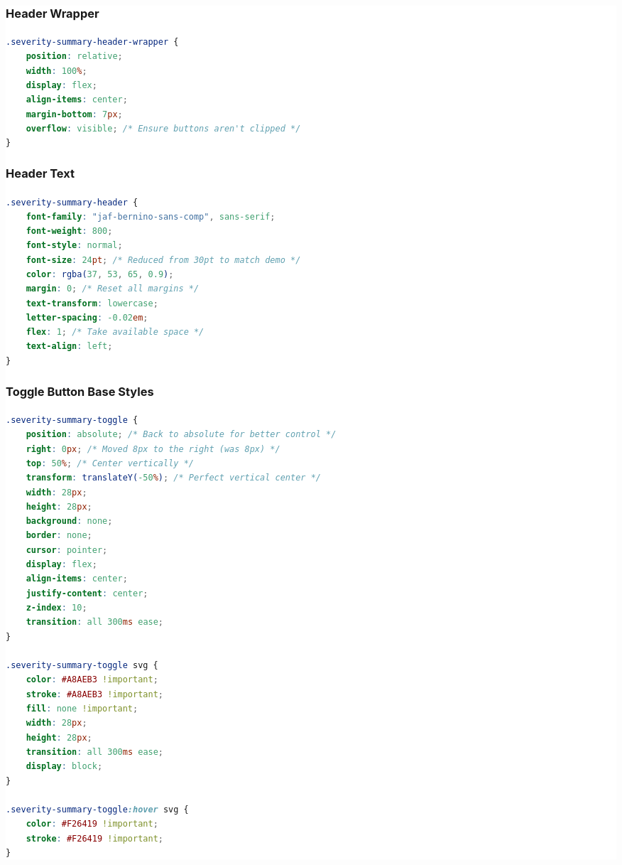 ### Header Wrapper
```css
.severity-summary-header-wrapper {
    position: relative;
    width: 100%;
    display: flex;
    align-items: center;
    margin-bottom: 7px;
    overflow: visible; /* Ensure buttons aren't clipped */
}
```

### Header Text
```css
.severity-summary-header {
    font-family: "jaf-bernino-sans-comp", sans-serif;
    font-weight: 800;
    font-style: normal;
    font-size: 24pt; /* Reduced from 30pt to match demo */
    color: rgba(37, 53, 65, 0.9);
    margin: 0; /* Reset all margins */
    text-transform: lowercase;
    letter-spacing: -0.02em;
    flex: 1; /* Take available space */
    text-align: left;
}
```

### Toggle Button Base Styles
```css
.severity-summary-toggle {
    position: absolute; /* Back to absolute for better control */
    right: 0px; /* Moved 8px to the right (was 8px) */
    top: 50%; /* Center vertically */
    transform: translateY(-50%); /* Perfect vertical center */
    width: 28px;
    height: 28px;
    background: none;
    border: none;
    cursor: pointer;
    display: flex;
    align-items: center;
    justify-content: center;
    z-index: 10;
    transition: all 300ms ease;
}

.severity-summary-toggle svg {
    color: #A8AEB3 !important;
    stroke: #A8AEB3 !important;
    fill: none !important;
    width: 28px;
    height: 28px;
    transition: all 300ms ease;
    display: block;
}

.severity-summary-toggle:hover svg {
    color: #F26419 !important;
    stroke: #F26419 !important;
}
```
